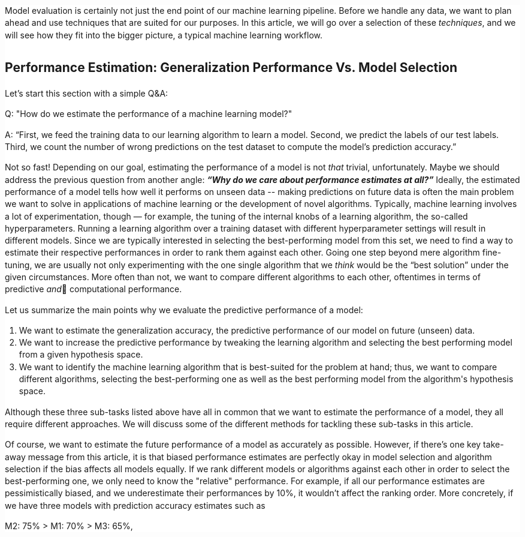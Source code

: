 Model evaluation is certainly not just the end point of our machine learning pipeline. Before we handle any data, we want to plan ahead and use techniques that are suited for our purposes. In this article, we will go over a selection of these *techniques*, and we will see how they fit into the bigger picture, a typical machine learning workflow.   


## Performance Estimation: Generalization Performance Vs. Model Selection

Let’s start this section with a simple Q&A:

Q: "How do we estimate the performance of a machine learning model?"

A: “First, we feed the training data to our learning algorithm to learn a model. Second, we predict the labels of our test labels. Third, we count the number of wrong predictions on the test dataset to compute the model’s prediction accuracy.”   

Not so fast! Depending on our goal, estimating the performance of a model is not *that* trivial, unfortunately. Maybe we should address the previous question from another angle: ***“Why do we care about performance estimates at all?”*** Ideally, the estimated performance of a model tells how well it performs on unseen data -- making predictions on future data is often the main problem we want to solve in applications of machine learning or the development of novel algorithms. Typically, machine learning involves a lot of experimentation, though — for example, the tuning of the internal knobs of a learning algorithm, the so-called hyperparameters. Running a learning algorithm over a training dataset with different hyperparameter settings will result in different models. Since we are typically interested in selecting the best-performing model from this set, we need to find a way to estimate their respective performances in order to rank them against each other. Going one step beyond mere algorithm fine-tuning, we are usually not only experimenting with the one single algorithm that we *think* would be the “best solution” under the given circumstances. More often than not, we want to compare different algorithms to each other, oftentimes in terms of predictive *and* computational performance.

Let us summarize the main points why we evaluate the predictive performance of a model:

1. We want to estimate the generalization accuracy, the predictive performance of our model on future (unseen) data.
2. We want to increase the predictive performance by tweaking the learning algorithm and selecting the best performing model from a given hypothesis space.
3. We want to identify the machine learning algorithm that is best-suited for the problem at hand; thus, we want to compare different algorithms, selecting the best-performing one as well as the best performing model from the algorithm's hypothesis space.

Although these three sub-tasks listed above have all in common that we want to estimate the performance of a model, they all require different approaches. We will discuss some of the different methods for tackling these sub-tasks in this article.

Of course, we want to estimate the future performance of a model as accurately as possible. However, if there’s one key take-away message from this article, it is that biased performance estimates are perfectly okay in model selection and algorithm selection if the bias affects all models equally. If we rank different models or algorithms against each other in order to select the best-performing one, we only need to know the "relative" performance. For example, if all our performance estimates are pessimistically biased, and we underestimate their performances by 10%, it wouldn’t affect the ranking order. More concretely, if we have three models with prediction accuracy estimates such as  

M2: 75% > M1: 70% > M3: 65%,
